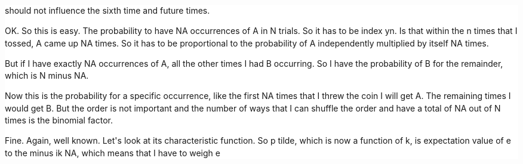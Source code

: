   <span m='701900'>should</span> <span m='702190'>not</span> <span m='702490'>influence</span>
  <span m='703260'>the</span> <span m='703400'>sixth</span> <span m='703740'>time</span>
  <span m='704160'>and</span> <span m='704290'>future</span> <span m='705120'>times.</span>
  </p><p><span m='706290'>OK.</span> <span m='706630'>So</span> <span m='706770'>this</span>
  <span m='707000'>is</span> <span m='707960'>easy.</span> <span m='708650'>The</span>
  <span m='708960'>probability</span> <span m='711350'>to</span> <span m='711810'>have</span>
  <span m='712100'>NA</span> <span m='712410'>occurrences</span> <span m='713750'>of</span>
  <span m='714070'>A</span> <span m='714505'>in</span> <span m='714940'>N</span> <span
  m='715220'>trials.</span> <span m='716010'>So it</span> <span m='716170'>has</span>
  <span m='716450'>to</span> <span m='716550'>be</span> <span m='716670'>index</span>
  <span m='717150'>yn.</span> <span m='718480'>Is</span> <span m='718970'>that</span>
  <span m='720120'>within</span> <span m='720730'>the</span> <span m='721250'>n</span>
  <span m='721860'>times</span> <span m='722240'>that</span> <span m='722380'>I</span>
  <span m='722520'>tossed,</span> <span m='723690'>A</span> <span m='724040'>came</span>
  <span m='724370'>up</span> <span m='724770'>NA</span> <span m='725310'>times.</span>
  <span m='727490'>So</span> <span m='727670'>it</span> <span m='727840'>has</span>
  <span m='728130'>to</span> <span m='728220'>be</span> <span m='728370'>proportional</span>
  <span m='729180'>to</span> <span m='730660'>the</span> <span m='730770'>probability</span>
  <span m='731590'>of</span> <span m='732120'>A</span> <span m='733520'>independently</span>
  <span m='734460'>multiplied</span> <span m='736150'>by</span> <span m='736350'>itself</span>
  <span m='736930'>NA</span> <span m='737420'>times.</span> </p><p><span m='738870'>But</span>
  <span m='739060'>if</span> <span m='739190'>I</span> <span m='739310'>have</span>
  <span m='739540'>exactly</span> <span m='739990'>NA</span> <span m='740970'>occurrences</span>
  <span m='741770'>of</span> <span m='742000'>A,</span> <span m='742710'>all</span>
  <span m='743110'>the</span> <span m='743260'>other</span> <span m='743610'>times</span>
  <span m='745240'>I</span> <span m='745490'>had</span> <span m='749800'>B</span>
  <span m='750090'>occurring.</span> <span m='750950'>So</span> <span m='751120'>I</span>
  <span m='751260'>have</span> <span m='751490'>the</span> <span m='751640'>probability</span>
  <span m='752410'>of</span> <span m='752590'>B</span> <span m='752860'>for</span>
  <span m='753110'>the</span> <span m='753240'>remainder,</span> <span m='754110'>which</span>
  <span m='754190'>is</span> <span m='754350'>N</span> <span m='754580'>minus</span>
  <span m='755030'>NA.</span> </p><p><span m='757460'>Now</span> <span m='757590'>this</span>
  <span m='757870'>is</span> <span m='758020'>the</span> <span m='758130'>probability</span>
  <span m='758880'>for</span> <span m='759070'>a</span> <span m='759140'>specific</span>
  <span m='759940'>occurrence,</span> <span m='760600'>like</span> <span m='760840'>the</span>
  <span m='761040'>first</span> <span m='761500'>NA</span> <span m='762090'>times</span>
  <span m='762730'>that</span> <span m='763220'>I</span> <span m='763400'>threw</span>
  <span m='763830'>the</span> <span m='763970'>coin I</span> <span m='764330'>will</span>
  <span m='764750'>get</span> <span m='765130'>A.</span> <span m='765510'>The</span>
  <span m='765720'>remaining</span> <span m='766520'>times</span> <span m='766910'>I</span>
  <span m='767020'>would</span> <span m='767280'>get</span> <span m='767510'>B.</span>
  <span m='768290'>But</span> <span m='768480'>the</span> <span m='768580'>order</span>
  <span m='769130'>is</span> <span m='769280'>not</span> <span m='769530'>important</span>
  <span m='770890'>and</span> <span m='771090'>the</span> <span m='771180'>number</span>
  <span m='771550'>of</span> <span m='771680'>ways</span> <span m='772630'>that</span>
  <span m='772820'>I</span> <span m='772930'>can</span> <span m='773220'>shuffle</span>
  <span m='773600'>the</span> <span m='773730'>order</span> <span m='774050'>and</span>
  <span m='774350'>have</span> <span m='774490'>a</span> <span m='774690'>total</span>
  <span m='774840'>of</span> <span m='775000'>NA</span> <span m='775720'>out</span>
  <span m='776610'>of</span> <span m='776770'>N</span> <span m='777030'>times</span>
  <span m='777835'>is</span> <span m='778190'>the</span> <span m='778290'>binomial</span>
  <span m='778980'>factor.</span> </p><p><span m='788310'>Fine.</span> <span m='789990'>Again,</span>
  <span m='790230'>well</span> <span m='790480'>known.</span> <span m='790830'>Let's</span>
  <span m='791120'>look</span> <span m='791300'>at</span> <span m='791450'>its</span>
  <span m='791640'>characteristic</span> <span m='792430'>function.</span> <span m='795470'>So</span>
  <span m='795750'>p</span> <span m='796080'>tilde,</span> <span m='797380'>which</span>
  <span m='797590'>is</span> <span m='797740'>now</span> <span m='797930'>a</span>
  <span m='797970'>function</span> <span m='798410'>of</span> <span m='798560'>k,</span>
  <span m='800530'>is</span> <span m='800950'>expectation</span> <span m='801810'>value</span>
  <span m='802220'>of</span> <span m='802480'>e</span> <span m='802590'>to</span>
  <span m='802760'>the</span> <span m='802850'>minus</span> <span m='803420'>ik</span>
  <span m='803800'>NA,</span> <span m='807110'>which</span> <span m='807460'>means</span>
  <span m='807830'>that</span> <span m='808030'>I</span> <span m='808160'>have</span>
  <span m='808530'>to</span> <span m='809850'>weigh</span> <span m='810100'>e</span>